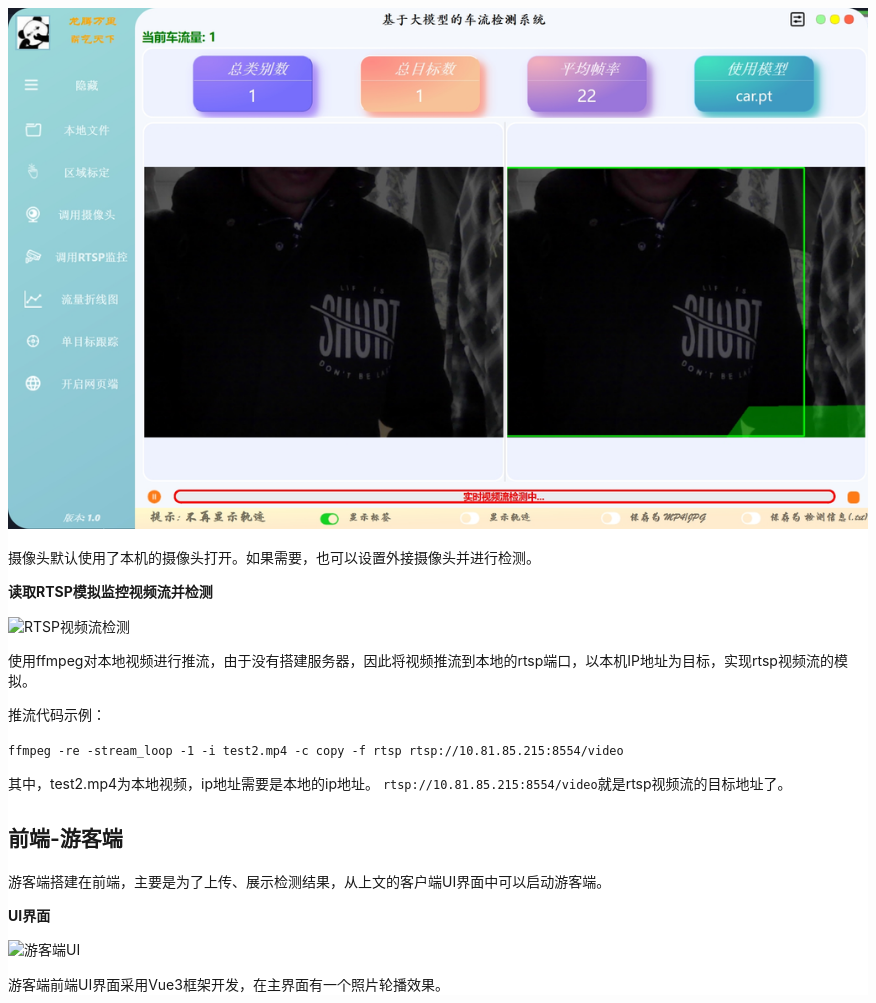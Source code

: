 ![调用摄像头](./image/调用摄像头.jpg)

摄像头默认使用了本机的摄像头打开。如果需要，也可以设置外接摄像头并进行检测。

**读取RTSP模拟监控视频流并检测**

![RTSP视频流检测](./image/RTSP视频流检测.gif)

使用ffmpeg对本地视频进行推流，由于没有搭建服务器，因此将视频推流到本地的rtsp端口，以本机IP地址为目标，实现rtsp视频流的模拟。

推流代码示例：

```shell
ffmpeg -re -stream_loop -1 -i test2.mp4 -c copy -f rtsp rtsp://10.81.85.215:8554/video
```

其中，test2.mp4为本地视频，ip地址需要是本地的ip地址。
`rtsp://10.81.85.215:8554/video`就是rtsp视频流的目标地址了。

## 前端-游客端

游客端搭建在前端，主要是为了上传、展示检测结果，从上文的客户端UI界面中可以启动游客端。

**UI界面**

![游客端UI](./image/游客端UI.gif)

游客端前端UI界面采用Vue3框架开发，在主界面有一个照片轮播效果。
